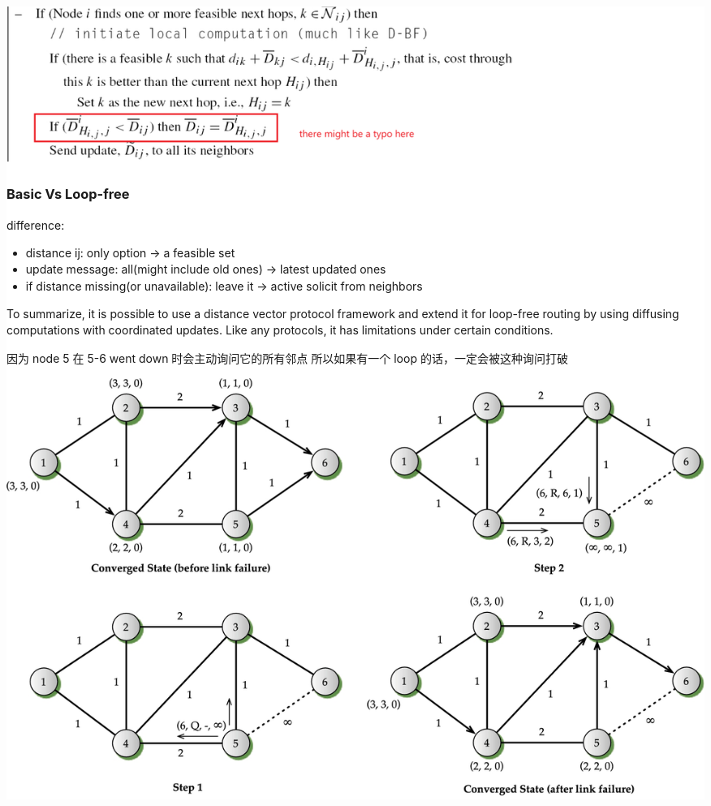 
![might have a typo](image-12.png)



### Basic Vs Loop-free

difference:
- distance ij: only option -> a feasible set
- update message: all(might include old ones) -> latest updated ones
- if distance missing(or unavailable): leave it -> active solicit from neighbors 


To summarize, it is possible to use a distance vector protocol framework and extend it for loop-free routing by using diffusing computations with coordinated updates. Like any protocols, it has limitations under certain conditions.


因为 node 5 在 5-6 went down 时会主动询问它的所有邻点
所以如果有一个 loop 的话，一定会被这种询问打破

![loop-free distance vector when a node goes down](image-13.png)
